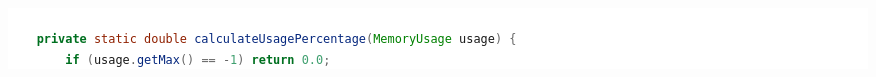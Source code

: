 ```java
    
    private static double calculateUsagePercentage(MemoryUsage usage) {
        if (usage.getMax() == -1) return 0.0;
